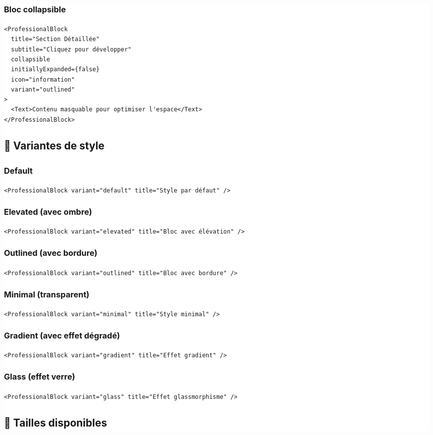 ### Bloc collapsible

```tsx
<ProfessionalBlock
  title="Section Détaillée"
  subtitle="Cliquez pour développer"
  collapsible
  initiallyExpanded={false}
  icon="information"
  variant="outlined"
>
  <Text>Contenu masquable pour optimiser l'espace</Text>
</ProfessionalBlock>
```

## 🎨 Variantes de style

### Default

```tsx
<ProfessionalBlock variant="default" title="Style par défaut" />
```

### Elevated (avec ombre)

```tsx
<ProfessionalBlock variant="elevated" title="Bloc avec élévation" />
```

### Outlined (avec bordure)

```tsx
<ProfessionalBlock variant="outlined" title="Bloc avec bordure" />
```

### Minimal (transparent)

```tsx
<ProfessionalBlock variant="minimal" title="Style minimal" />
```

### Gradient (avec effet dégradé)

```tsx
<ProfessionalBlock variant="gradient" title="Effet gradient" />
```

### Glass (effet verre)

```tsx
<ProfessionalBlock variant="glass" title="Effet glassmorphisme" />
```

## 📏 Tailles disponibles
